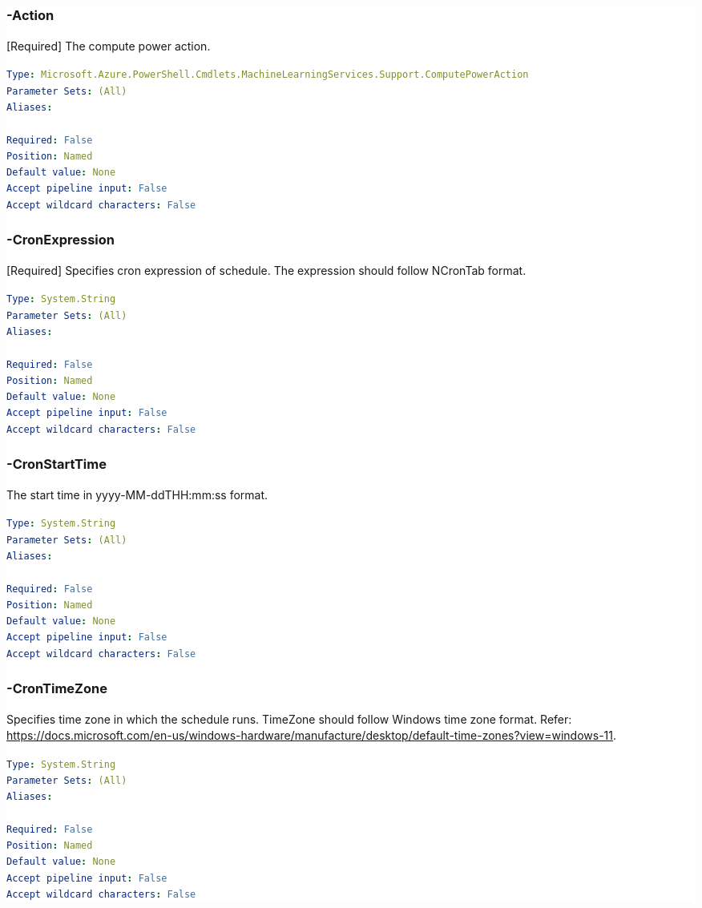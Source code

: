 ### -Action
[Required] The compute power action.

```yaml
Type: Microsoft.Azure.PowerShell.Cmdlets.MachineLearningServices.Support.ComputePowerAction
Parameter Sets: (All)
Aliases:

Required: False
Position: Named
Default value: None
Accept pipeline input: False
Accept wildcard characters: False
```

### -CronExpression
[Required] Specifies cron expression of schedule.
        The expression should follow NCronTab format.

```yaml
Type: System.String
Parameter Sets: (All)
Aliases:

Required: False
Position: Named
Default value: None
Accept pipeline input: False
Accept wildcard characters: False
```

### -CronStartTime
The start time in yyyy-MM-ddTHH:mm:ss format.

```yaml
Type: System.String
Parameter Sets: (All)
Aliases:

Required: False
Position: Named
Default value: None
Accept pipeline input: False
Accept wildcard characters: False
```

### -CronTimeZone
Specifies time zone in which the schedule runs.
        TimeZone should follow Windows time zone format.
Refer: https://docs.microsoft.com/en-us/windows-hardware/manufacture/desktop/default-time-zones?view=windows-11.

```yaml
Type: System.String
Parameter Sets: (All)
Aliases:

Required: False
Position: Named
Default value: None
Accept pipeline input: False
Accept wildcard characters: False
```
